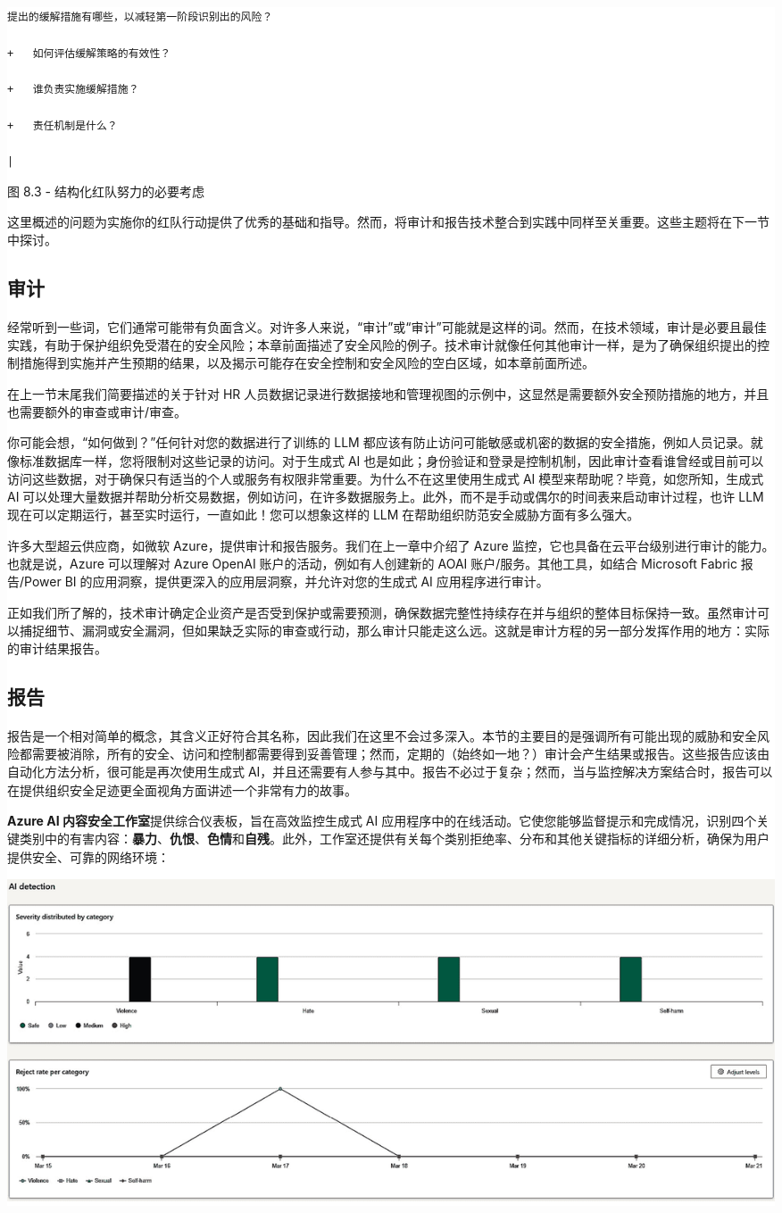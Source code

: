     提出的缓解措施有哪些，以减轻第一阶段识别出的风险？

    +   如何评估缓解策略的有效性？

    +   谁负责实施缓解措施？

    +   责任机制是什么？

    |

图 8.3 - 结构化红队努力的必要考虑

这里概述的问题为实施你的红队行动提供了优秀的基础和指导。然而，将审计和报告技术整合到实践中同样至关重要。这些主题将在下一节中探讨。

## 审计

经常听到一些词，它们通常可能带有负面含义。对许多人来说，“审计”或“审计”可能就是这样的词。然而，在技术领域，审计是必要且最佳实践，有助于保护组织免受潜在的安全风险；本章前面描述了安全风险的例子。技术审计就像任何其他审计一样，是为了确保组织提出的控制措施得到实施并产生预期的结果，以及揭示可能存在安全控制和安全风险的空白区域，如本章前面所述。

在上一节末尾我们简要描述的关于针对 HR 人员数据记录进行数据接地和管理视图的示例中，这显然是需要额外安全预防措施的地方，并且也需要额外的审查或审计/审查。

你可能会想，“如何做到？”任何针对您的数据进行了训练的 LLM 都应该有防止访问可能敏感或机密的数据的安全措施，例如人员记录。就像标准数据库一样，您将限制对这些记录的访问。对于生成式 AI 也是如此；身份验证和登录是控制机制，因此审计查看谁曾经或目前可以访问这些数据，对于确保只有适当的个人或服务有权限非常重要。为什么不在这里使用生成式 AI 模型来帮助呢？毕竟，如您所知，生成式 AI 可以处理大量数据并帮助分析交易数据，例如访问，在许多数据服务上。此外，而不是手动或偶尔的时间表来启动审计过程，也许 LLM 现在可以定期运行，甚至实时运行，一直如此！您可以想象这样的 LLM 在帮助组织防范安全威胁方面有多么强大。

许多大型超云供应商，如微软 Azure，提供审计和报告服务。我们在上一章中介绍了 Azure 监控，它也具备在云平台级别进行审计的能力。也就是说，Azure 可以理解对 Azure OpenAI 账户的活动，例如有人创建新的 AOAI 账户/服务。其他工具，如结合 Microsoft Fabric 报告/Power BI 的应用洞察，提供更深入的应用层洞察，并允许对您的生成式 AI 应用程序进行审计。

正如我们所了解的，技术审计确定企业资产是否受到保护或需要预测，确保数据完整性持续存在并与组织的整体目标保持一致。虽然审计可以捕捉细节、漏洞或安全漏洞，但如果缺乏实际的审查或行动，那么审计只能走这么远。这就是审计方程的另一部分发挥作用的地方：实际的审计结果报告。

## 报告

报告是一个相对简单的概念，其含义正好符合其名称，因此我们在这里不会过多深入。本节的主要目的是强调所有可能出现的威胁和安全风险都需要被消除，所有的安全、访问和控制都需要得到妥善管理；然而，定期的（始终如一地？）审计会产生结果或报告。这些报告应该由自动化方法分析，很可能是再次使用生成式 AI，并且还需要有人参与其中。报告不必过于复杂；然而，当与监控解决方案结合时，报告可以在提供组织安全足迹更全面视角方面讲述一个非常有力的故事。

**Azure AI 内容安全工作室**提供综合仪表板，旨在高效监控生成式 AI 应用程序中的在线活动。它使您能够监督提示和完成情况，识别四个关键类别中的有害内容：**暴力**、**仇恨**、**色情**和**自残**。此外，工作室还提供有关每个类别拒绝率、分布和其他关键指标的详细分析，确保为用户提供安全、可靠的网络环境：

![图 8.4 – AI 检测](img/B21443_08_4.jpg)
